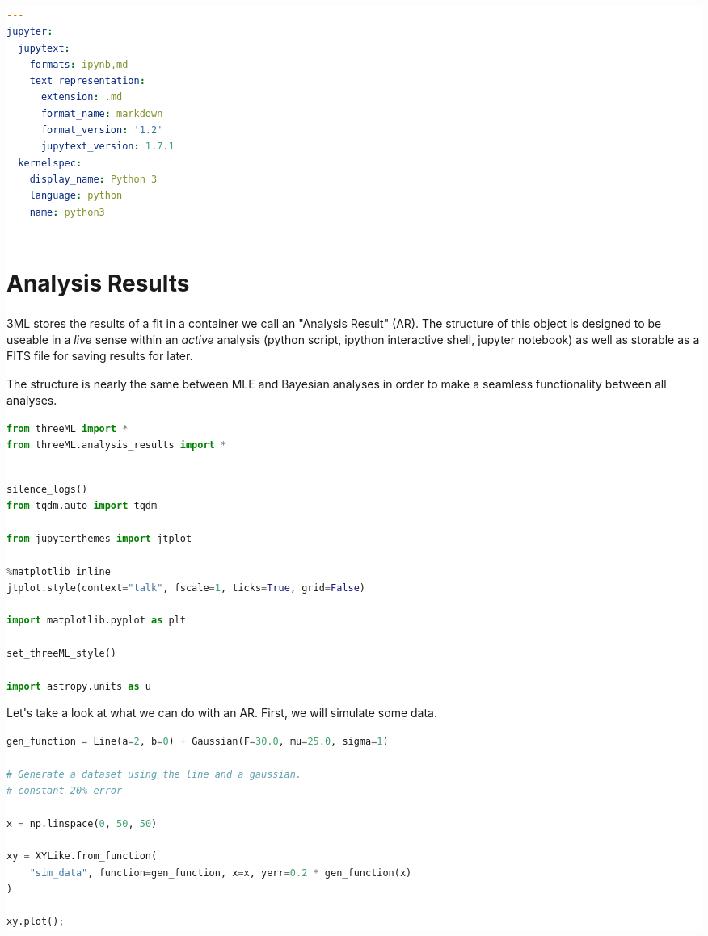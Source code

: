 ```yaml
---
jupyter:
  jupytext:
    formats: ipynb,md
    text_representation:
      extension: .md
      format_name: markdown
      format_version: '1.2'
      jupytext_version: 1.7.1
  kernelspec:
    display_name: Python 3
    language: python
    name: python3
---
```


# Analysis Results

3ML stores the results of a fit in a container we call an "Analysis Result" (AR). The structure of this object is designed to be useable in a *live* sense within an *active* analysis (python script, ipython interactive shell, jupyter notebook) as well as storable as a FITS file for saving results for later.

The structure is nearly the same between MLE and Bayesian analyses in order to make a seamless functionality between all analyses.


```python nbsphinx="hidden"
from threeML import *
from threeML.analysis_results import *

```

```python nbsphinx="hidden"

silence_logs()
from tqdm.auto import tqdm

from jupyterthemes import jtplot

%matplotlib inline
jtplot.style(context="talk", fscale=1, ticks=True, grid=False)

import matplotlib.pyplot as plt

set_threeML_style()

import astropy.units as u
```

Let's take a look at what we can do with an AR. First, we will simulate some data.

```python
gen_function = Line(a=2, b=0) + Gaussian(F=30.0, mu=25.0, sigma=1)

# Generate a dataset using the line and a gaussian.
# constant 20% error

x = np.linspace(0, 50, 50)

xy = XYLike.from_function(
    "sim_data", function=gen_function, x=x, yerr=0.2 * gen_function(x)
)

xy.plot();
```